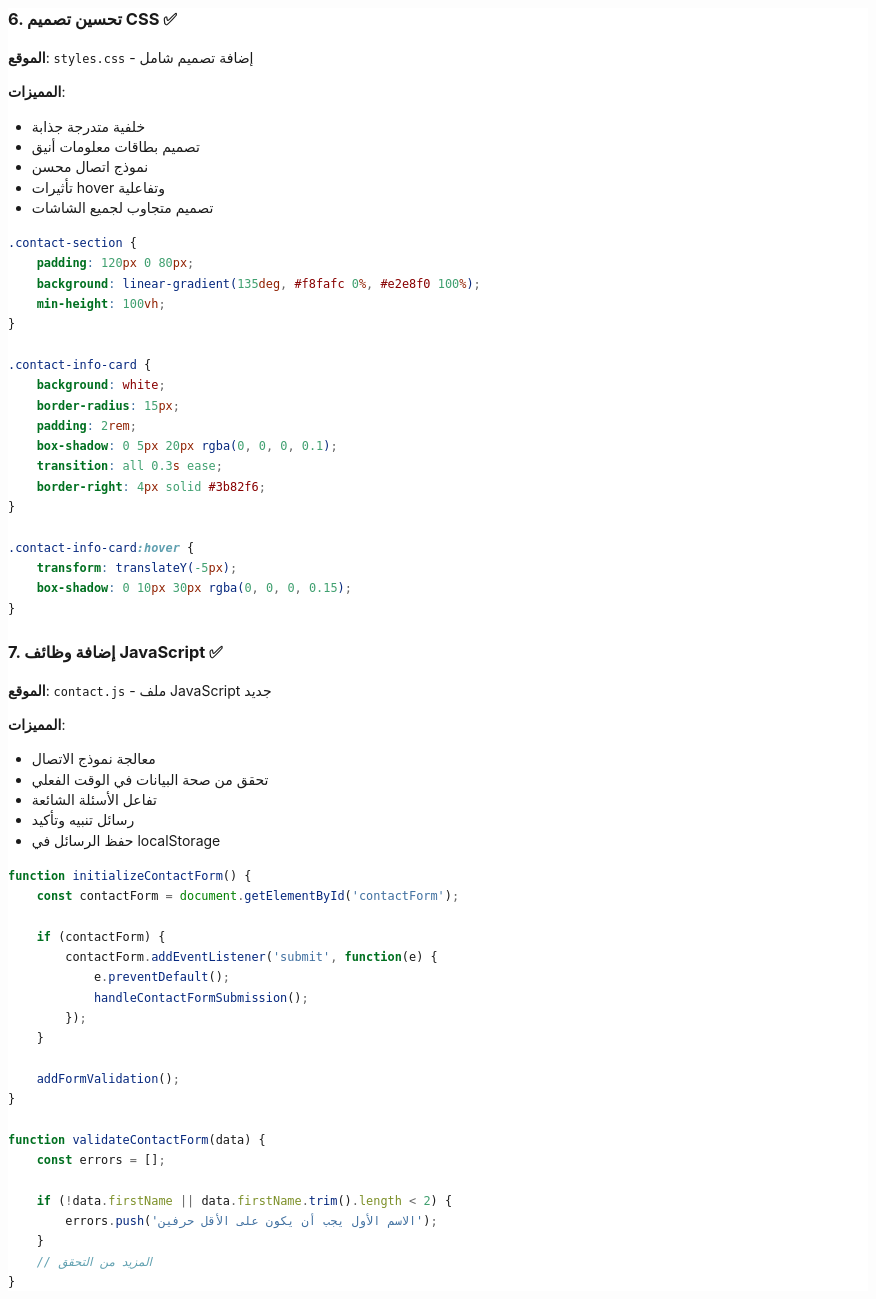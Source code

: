### 6. تحسين تصميم CSS ✅
**الموقع**: `styles.css` - إضافة تصميم شامل

**المميزات**:
- خلفية متدرجة جذابة
- تصميم بطاقات معلومات أنيق
- نموذج اتصال محسن
- تأثيرات hover وتفاعلية
- تصميم متجاوب لجميع الشاشات

```css
.contact-section {
    padding: 120px 0 80px;
    background: linear-gradient(135deg, #f8fafc 0%, #e2e8f0 100%);
    min-height: 100vh;
}

.contact-info-card {
    background: white;
    border-radius: 15px;
    padding: 2rem;
    box-shadow: 0 5px 20px rgba(0, 0, 0, 0.1);
    transition: all 0.3s ease;
    border-right: 4px solid #3b82f6;
}

.contact-info-card:hover {
    transform: translateY(-5px);
    box-shadow: 0 10px 30px rgba(0, 0, 0, 0.15);
}
```

### 7. إضافة وظائف JavaScript ✅
**الموقع**: `contact.js` - ملف JavaScript جديد

**المميزات**:
- معالجة نموذج الاتصال
- تحقق من صحة البيانات في الوقت الفعلي
- تفاعل الأسئلة الشائعة
- رسائل تنبيه وتأكيد
- حفظ الرسائل في localStorage

```javascript
function initializeContactForm() {
    const contactForm = document.getElementById('contactForm');
    
    if (contactForm) {
        contactForm.addEventListener('submit', function(e) {
            e.preventDefault();
            handleContactFormSubmission();
        });
    }
    
    addFormValidation();
}

function validateContactForm(data) {
    const errors = [];
    
    if (!data.firstName || data.firstName.trim().length < 2) {
        errors.push('الاسم الأول يجب أن يكون على الأقل حرفين');
    }
    // المزيد من التحقق
}
```
